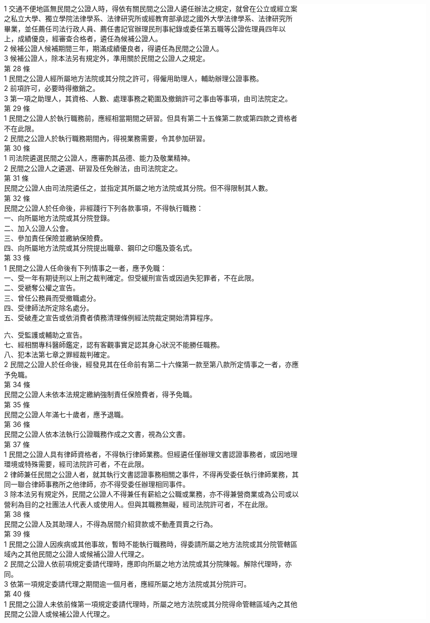 

1 交通不便地區無民間之公證人時，得依有關民間之公證人遴任辦法之規定，就曾在公立或經立案  
之私立大學、獨立學院法律學系、法律研究所或經教育部承認之國外大學法律學系、法律研究所  
畢業，並任薦任司法行政人員、薦任書記官辦理民刑事紀錄或委任第五職等公證佐理員四年以  
上，成績優良，經審查合格者，遴任為候補公證人。  
2 候補公證人候補期間三年，期滿成績優良者，得遴任為民間之公證人。  
3 候補公證人，除本法另有規定外，準用關於民間之公證人之規定。  
第 28 條  
1 民間之公證人經所屬地方法院或其分院之許可，得僱用助理人，輔助辦理公證事務。  
2 前項許可，必要時得撤銷之。  
3 第一項之助理人，其資格、人數、處理事務之範圍及撤銷許可之事由等事項，由司法院定之。  
第 29 條  
1 民間之公證人於執行職務前，應經相當期間之研習。但具有第二十五條第二款或第四款之資格者  
不在此限。  
2 民間之公證人於執行職務期間內，得視業務需要，令其參加研習。  
第 30 條  
1 司法院遴選民間之公證人，應審酌其品德、能力及敬業精神。  
2 民間之公證人之遴選、研習及任免辦法，由司法院定之。  
第 31 條  
民間之公證人由司法院遴任之，並指定其所屬之地方法院或其分院。但不得限制其人數。  
第 32 條  
民間之公證人於任命後，非經踐行下列各款事項，不得執行職務：  
一、向所屬地方法院或其分院登錄。  
二、加入公證人公會。  
三、參加責任保險並繳納保險費。  
四、向所屬地方法院或其分院提出職章、鋼印之印鑑及簽名式。  
第 33 條  
1 民間之公證人任命後有下列情事之一者，應予免職：  
一、受一年有期徒刑以上刑之裁判確定。但受緩刑宣告或因過失犯罪者，不在此限。  
二、受褫奪公權之宣告。  
三、曾任公務員而受撤職處分。  
四、受律師法所定除名處分。  
五、受破產之宣告或依消費者債務清理條例經法院裁定開始清算程序。  


六、受監護或輔助之宣告。  
七、經相關專科醫師鑑定，認有客觀事實足認其身心狀況不能勝任職務。  
八、犯本法第七章之罪經裁判確定。  
2 民間之公證人於任命後，經發見其在任命前有第二十六條第一款至第八款所定情事之一者，亦應  
予免職。  
第 34 條  
民間之公證人未依本法規定繳納強制責任保險費者，得予免職。  
第 35 條  
民間之公證人年滿七十歲者，應予退職。  
第 36 條  
民間之公證人依本法執行公證職務作成之文書，視為公文書。  
第 37 條  
1 民間之公證人具有律師資格者，不得執行律師業務。但經遴任僅辦理文書認證事務者，或因地理  
環境或特殊需要，經司法院許可者，不在此限。  
2 律師兼任民間之公證人者，就其執行文書認證事務相關之事件，不得再受委任執行律師業務，其  
同一聯合律師事務所之他律師，亦不得受委任辦理相同事件。  
3 除本法另有規定外，民間之公證人不得兼任有薪給之公職或業務，亦不得兼營商業或為公司或以  
營利為目的之社團法人代表人或使用人。但與其職務無礙，經司法院許可者，不在此限。  
第 38 條  
民間之公證人及其助理人，不得為居間介紹貸款或不動產買賣之行為。  
第 39 條  
1 民間之公證人因疾病或其他事故，暫時不能執行職務時，得委請所屬之地方法院或其分院管轄區  
域內之其他民間之公證人或候補公證人代理之。  
2 民間之公證人依前項規定委請代理時，應即向所屬之地方法院或其分院陳報。解除代理時，亦  
同。  
3 依第一項規定委請代理之期間逾一個月者，應經所屬之地方法院或其分院許可。  
第 40 條  
1 民間之公證人未依前條第一項規定委請代理時，所屬之地方法院或其分院得命管轄區域內之其他  
民間之公證人或候補公證人代理之。  